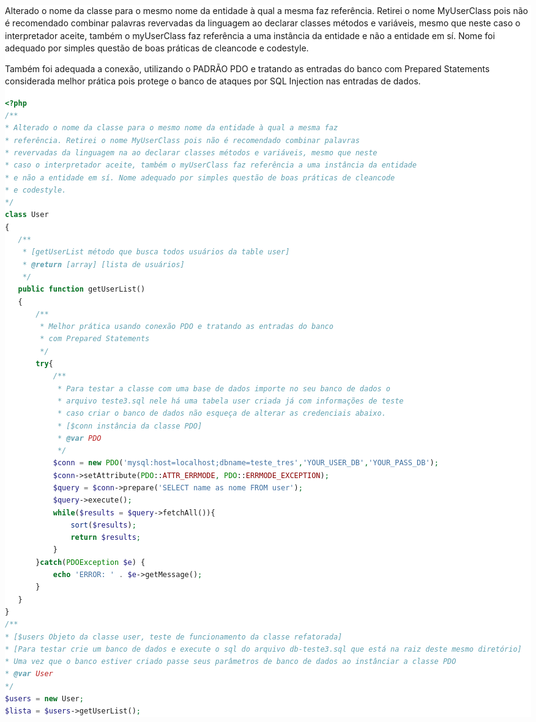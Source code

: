 Alterado o nome da classe para o mesmo nome da entidade à qual a mesma faz
referência. Retirei o nome MyUserClass pois não é recomendado combinar palavras
revervadas da linguagem ao declarar classes métodos e variáveis, mesmo que neste
caso o interpretador aceite, também o myUserClass faz referência a uma instância da entidade
e não a entidade em sí. Nome foi adequado por simples questão de boas práticas de cleancode
e codestyle.

 Também foi adequada a conexão, utilizando o PADRÃO PDO e tratando as entradas do banco com Prepared Statements
 considerada melhor prática pois protege o banco de ataques por SQL Injection nas entradas de dados.

 ```php
<?php
/**
 * Alterado o nome da classe para o mesmo nome da entidade à qual a mesma faz
 * referência. Retirei o nome MyUserClass pois não é recomendado combinar palavras
 * revervadas da linguagem na ao declarar classes métodos e variáveis, mesmo que neste
 * caso o interpretador aceite, também o myUserClass faz referência a uma instância da entidade
 * e não a entidade em sí. Nome adequado por simples questão de boas práticas de cleancode
 * e codestyle.
 */
class User
{
	/**
	 * [getUserList método que busca todos usuários da table user]
	 * @return [array] [lista de usuários]
	 */
	public function getUserList()
	{
		/**
		 * Melhor prática usando conexão PDO e tratando as entradas do banco
		 * com Prepared Statements
		 */
		try{
			/**
			 * Para testar a classe com uma base de dados importe no seu banco de dados o
			 * arquivo teste3.sql nele há uma tabela user criada já com informações de teste
			 * caso criar o banco de dados não esqueça de alterar as credenciais abaixo.
			 * [$conn instância da classe PDO]
			 * @var PDO
			 */
			$conn = new PDO('mysql:host=localhost;dbname=teste_tres','YOUR_USER_DB','YOUR_PASS_DB');
			$conn->setAttribute(PDO::ATTR_ERRMODE, PDO::ERRMODE_EXCEPTION);
			$query = $conn->prepare('SELECT name as nome FROM user');
			$query->execute();
			while($results = $query->fetchAll()){
				sort($results);
				return $results;
			}
		}catch(PDOException $e) {
			echo 'ERROR: ' . $e->getMessage();
		}
	}
}
/**
 * [$users Objeto da classe user, teste de funcionamento da classe refatorada]
 * [Para testar crie um banco de dados e execute o sql do arquivo db-teste3.sql que está na raiz deste mesmo diretório]
 * Uma vez que o banco estiver criado passe seus parâmetros de banco de dados ao instânciar a classe PDO
 * @var User
 */
$users = new User;
$lista = $users->getUserList();
 ```
